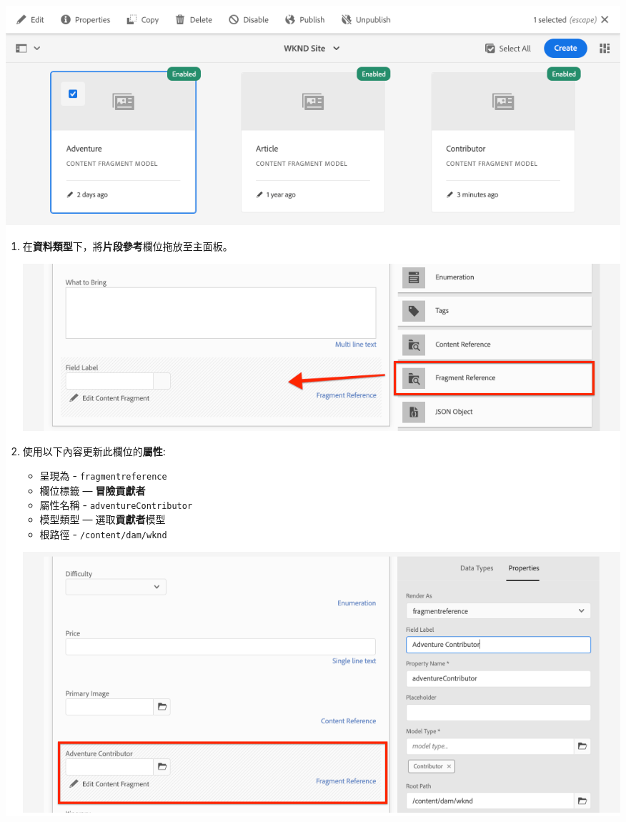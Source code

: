    ![開啟冒險內容片段模型](assets/fragment-references/adventure-content-fragment-edit.png)

1. 在&#x200B;**資料類型**&#x200B;下，將&#x200B;**片段參考**&#x200B;欄位拖放至主面板。

   ![新增片段參考欄位](assets/fragment-references/add-fragment-reference-field.png)

1. 使用以下內容更新此欄位的&#x200B;**屬性**:

   * 呈現為 - `fragmentreference`
   * 欄位標籤 — **冒險貢獻者**
   * 屬性名稱 - `adventureContributor`
   * 模型類型 — 選取&#x200B;**貢獻者**&#x200B;模型
   * 根路徑 - `/content/dam/wknd`

   ![片段參考屬性](assets/fragment-references/fragment-reference-properties.png)
